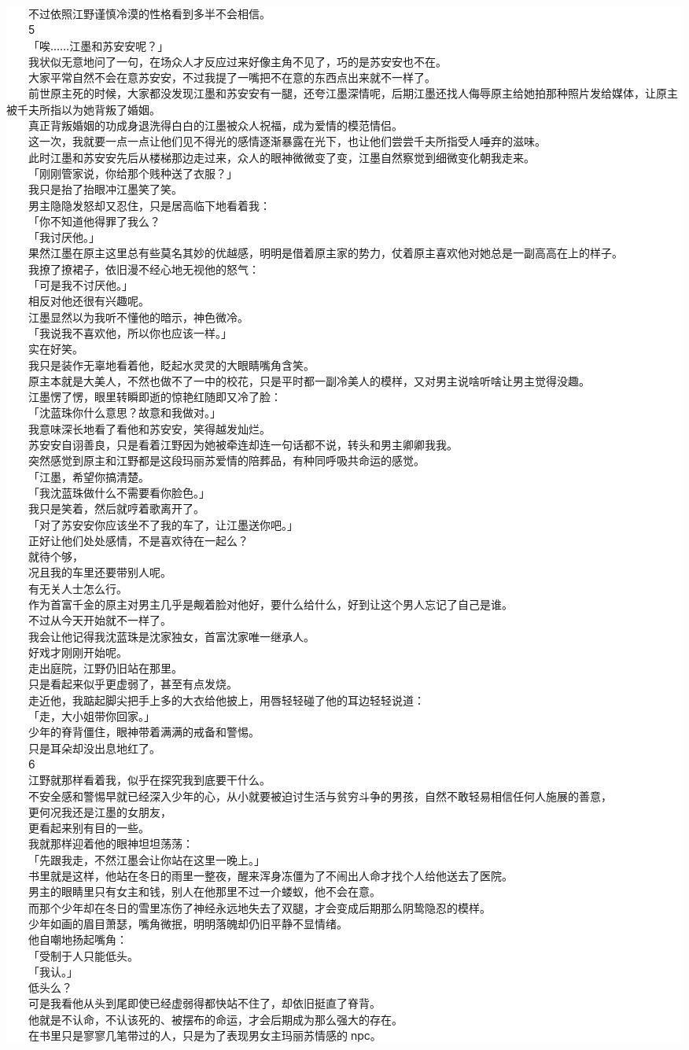 &emsp;&emsp;不过依照江野谨慎冷漠的性格看到多半不会相信。  
&emsp;&emsp;5  
&emsp;&emsp;「唉……江墨和苏安安呢？」  
&emsp;&emsp;我状似无意地问了一句，在场众人才反应过来好像主角不见了，巧的是苏安安也不在。  
&emsp;&emsp;大家平常自然不会在意苏安安，不过我提了一嘴把不在意的东西点出来就不一样了。  
&emsp;&emsp;前世原主死的时候，大家都没发现江墨和苏安安有一腿，还夸江墨深情呢，后期江墨还找人侮辱原主给她拍那种照片发给媒体，让原主被千夫所指以为她背叛了婚姻。  
&emsp;&emsp;真正背叛婚姻的功成身退洗得白白的江墨被众人祝福，成为爱情的模范情侣。  
&emsp;&emsp;这一次，我就要一点一点让他们见不得光的感情逐渐暴露在光下，也让他们尝尝千夫所指受人唾弃的滋味。  
&emsp;&emsp;此时江墨和苏安安先后从楼梯那边走过来，众人的眼神微微变了变，江墨自然察觉到细微变化朝我走来。  
&emsp;&emsp;「刚刚管家说，你给那个贱种送了衣服？」  
&emsp;&emsp;我只是抬了抬眼冲江墨笑了笑。  
&emsp;&emsp;男主隐隐发怒却又忍住，只是居高临下地看着我：  
&emsp;&emsp;「你不知道他得罪了我么？  
&emsp;&emsp;「我讨厌他。」  
&emsp;&emsp;果然江墨在原主这里总有些莫名其妙的优越感，明明是借着原主家的势力，仗着原主喜欢他对她总是一副高高在上的样子。  
&emsp;&emsp;我撩了撩裙子，依旧漫不经心地无视他的怒气：  
&emsp;&emsp;「可是我不讨厌他。」  
&emsp;&emsp;相反对他还很有兴趣呢。  
&emsp;&emsp;江墨显然以为我听不懂他的暗示，神色微冷。  
&emsp;&emsp;「我说我不喜欢他，所以你也应该一样。」  
&emsp;&emsp;实在好笑。  
&emsp;&emsp;我只是装作无辜地看着他，眨起水灵灵的大眼睛嘴角含笑。  
&emsp;&emsp;原主本就是大美人，不然也做不了一中的校花，只是平时都一副冷美人的模样，又对男主说啥听啥让男主觉得没趣。  
&emsp;&emsp;江墨愣了愣，眼里转瞬即逝的惊艳红随即又冷了脸：  
&emsp;&emsp;「沈蓝珠你什么意思？故意和我做对。」  
&emsp;&emsp;我意味深长地看了看他和苏安安，笑得越发灿烂。  
&emsp;&emsp;苏安安自诩善良，只是看着江野因为她被牵连却连一句话都不说，转头和男主卿卿我我。  
&emsp;&emsp;突然感觉到原主和江野都是这段玛丽苏爱情的陪葬品，有种同呼吸共命运的感觉。  
&emsp;&emsp;「江墨，希望你搞清楚。  
&emsp;&emsp;「我沈蓝珠做什么不需要看你脸色。」  
&emsp;&emsp;我只是笑着，然后就哼着歌离开了。  
&emsp;&emsp;「对了苏安安你应该坐不了我的车了，让江墨送你吧。」  
&emsp;&emsp;正好让他们处处感情，不是喜欢待在一起么？  
&emsp;&emsp;就待个够，  
&emsp;&emsp;况且我的车里还要带别人呢。  
&emsp;&emsp;有无关人士怎么行。  
&emsp;&emsp;作为首富千金的原主对男主几乎是觍着脸对他好，要什么给什么，好到让这个男人忘记了自己是谁。  
&emsp;&emsp;不过从今天开始就不一样了。  
&emsp;&emsp;我会让他记得我沈蓝珠是沈家独女，首富沈家唯一继承人。  
&emsp;&emsp;好戏才刚刚开始呢。  
&emsp;&emsp;走出庭院，江野仍旧站在那里。  
&emsp;&emsp;只是看起来似乎更虚弱了，甚至有点发烧。  
&emsp;&emsp;走近他，我踮起脚尖把手上多的大衣给他披上，用唇轻轻碰了他的耳边轻轻说道：  
&emsp;&emsp;「走，大小姐带你回家。」  
&emsp;&emsp;少年的脊背僵住，眼神带着满满的戒备和警惕。  
&emsp;&emsp;只是耳朵却没出息地红了。  
&emsp;&emsp;6  
&emsp;&emsp;江野就那样看着我，似乎在探究我到底要干什么。  
&emsp;&emsp;不安全感和警惕早就已经深入少年的心，从小就要被迫讨生活与贫穷斗争的男孩，自然不敢轻易相信任何人施展的善意，  
&emsp;&emsp;更何况我还是江墨的女朋友，  
&emsp;&emsp;更看起来别有目的一些。  
&emsp;&emsp;我就那样迎着他的眼神坦坦荡荡：  
&emsp;&emsp;「先跟我走，不然江墨会让你站在这里一晚上。」  
&emsp;&emsp;书里就是这样，他站在冬日的雨里一整夜，醒来浑身冻僵为了不闹出人命才找个人给他送去了医院。  
&emsp;&emsp;男主的眼睛里只有女主和钱，别人在他那里不过一介蝼蚁，他不会在意。  
&emsp;&emsp;而那个少年却在冬日的雪里冻伤了神经永远地失去了双腿，才会变成后期那么阴鸷隐忍的模样。  
&emsp;&emsp;少年如画的眉目萧瑟，嘴角微抿，明明落魄却仍旧平静不显情绪。  
&emsp;&emsp;他自嘲地扬起嘴角：  
&emsp;&emsp;「受制于人只能低头。  
&emsp;&emsp;「我认。」  
&emsp;&emsp;低头么？  
&emsp;&emsp;可是我看他从头到尾即使已经虚弱得都快站不住了，却依旧挺直了脊背。  
&emsp;&emsp;他就是不认命，不认该死的、被摆布的命运，才会后期成为那么强大的存在。  
&emsp;&emsp;在书里只是寥寥几笔带过的人，只是为了表现男女主玛丽苏情感的 npc。  